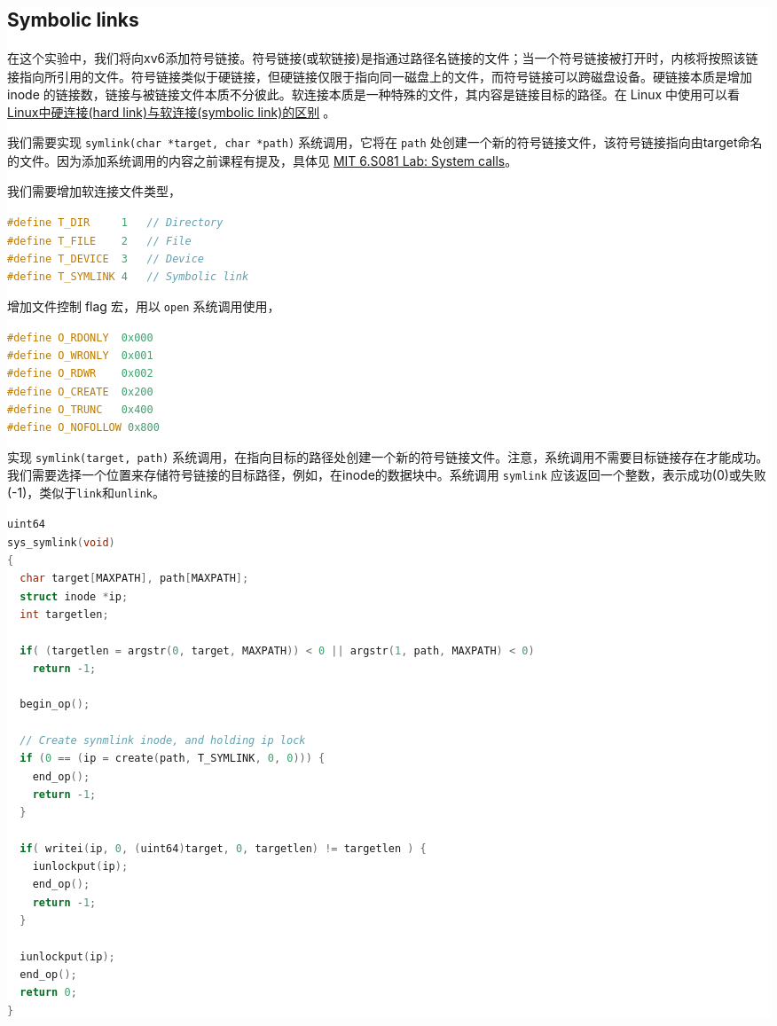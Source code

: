 ## Symbolic links 

在这个实验中，我们将向xv6添加符号链接。符号链接(或软链接)是指通过路径名链接的文件；当一个符号链接被打开时，内核将按照该链接指向所引用的文件。符号链接类似于硬链接，但硬链接仅限于指向同一磁盘上的文件，而符号链接可以跨磁盘设备。硬链接本质是增加 inode 的链接数，链接与被链接文件本质不分彼此。软连接本质是一种特殊的文件，其内容是链接目标的路径。在 Linux 中使用可以看 [Linux中硬连接(hard link)与软连接(symbolic link)的区别](https://blog.csdn.net/gxzc936733992/article/details/49340429) 。

我们需要实现 `symlink(char *target, char *path)` 系统调用，它将在 `path` 处创建一个新的符号链接文件，该符号链接指向由target命名的文件。因为添加系统调用的内容之前课程有提及，具体见 [MIT 6.S081 Lab: System calls](https://qifanwang.github.io/labs/2022/07/09/mit-6s081-lab2/)。

我们需要增加软连接文件类型，

```c
#define T_DIR     1   // Directory
#define T_FILE    2   // File
#define T_DEVICE  3   // Device
#define T_SYMLINK 4   // Symbolic link
```

增加文件控制 flag 宏，用以 `open` 系统调用使用，

```c
#define O_RDONLY  0x000
#define O_WRONLY  0x001
#define O_RDWR    0x002
#define O_CREATE  0x200
#define O_TRUNC   0x400
#define O_NOFOLLOW 0x800
```

实现 `symlink(target, path)` 系统调用，在指向目标的路径处创建一个新的符号链接文件。注意，系统调用不需要目标链接存在才能成功。我们需要选择一个位置来存储符号链接的目标路径，例如，在inode的数据块中。系统调用 `symlink` 应该返回一个整数，表示成功(0)或失败(-1)，类似于`link`和`unlink`。

```c
uint64 
sys_symlink(void) 
{
  char target[MAXPATH], path[MAXPATH];
  struct inode *ip;
  int targetlen;
  
  if( (targetlen = argstr(0, target, MAXPATH)) < 0 || argstr(1, path, MAXPATH) < 0)
    return -1;

  begin_op();

  // Create synmlink inode, and holding ip lock
  if (0 == (ip = create(path, T_SYMLINK, 0, 0))) {
    end_op();
    return -1;
  }

  if( writei(ip, 0, (uint64)target, 0, targetlen) != targetlen ) {
    iunlockput(ip);
    end_op();
    return -1;
  }
  
  iunlockput(ip);
  end_op();
  return 0;
}
```
